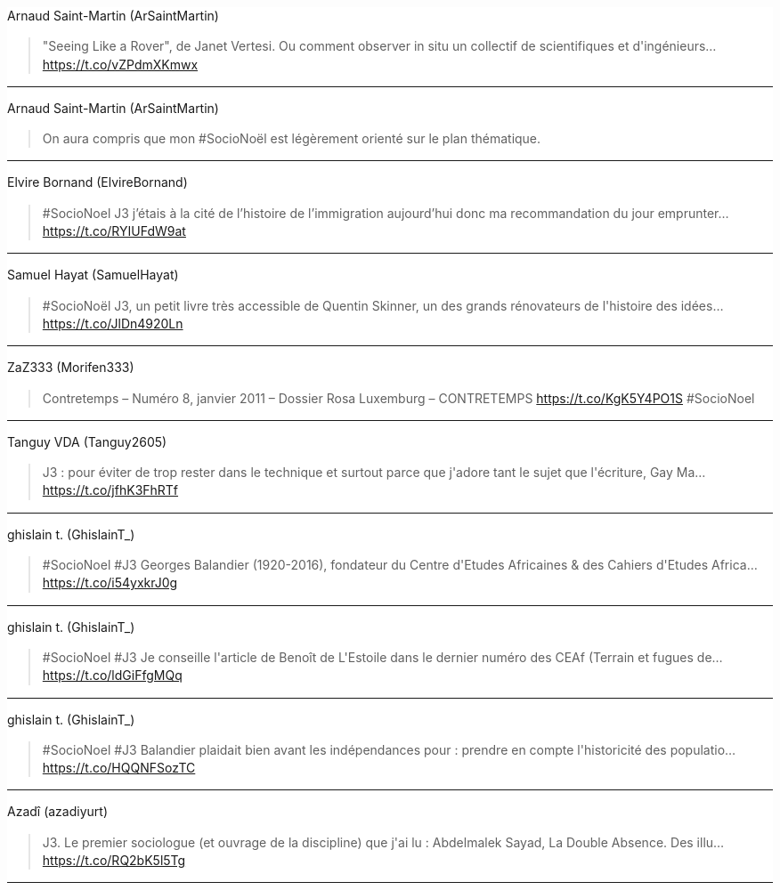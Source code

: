 
Arnaud Saint-Martin (ArSaintMartin)
> "Seeing Like a Rover", de Janet Vertesi. Ou comment observer in situ un collectif de scientifiques et d'ingénieurs… https://t.co/vZPdmXKmwx

---

Arnaud Saint-Martin (ArSaintMartin)
> On aura compris que mon #SocioNoël est légèrement orienté sur le plan thématique.

---

Elvire Bornand (ElvireBornand)
> #SocioNoel J3 j’étais à la cité de l’histoire de l’immigration aujourd’hui donc ma recommandation du jour emprunter… https://t.co/RYIUFdW9at

---

Samuel Hayat (SamuelHayat)
> #SocioNoël J3, un petit livre très accessible de Quentin Skinner, un des grands rénovateurs de l'histoire des idées… https://t.co/JlDn4920Ln

---

ZaZ333 (Morifen333)
> Contretemps – Numéro 8, janvier 2011 – Dossier Rosa Luxemburg – CONTRETEMPS https://t.co/KgK5Y4PO1S #SocioNoel

---

Tanguy VDA (Tanguy2605)
> J3 : pour éviter de trop rester dans le technique et surtout parce que j'adore tant le sujet que l'écriture, Gay Ma… https://t.co/jfhK3FhRTf

---

ghislain t. (GhislainT_)
> #SocioNoel #J3 Georges Balandier (1920-2016), fondateur du Centre d'Etudes Africaines &amp; des Cahiers d'Etudes Africa… https://t.co/i54yxkrJ0g

---

ghislain t. (GhislainT_)
> #SocioNoel #J3 Je conseille l'article de Benoît de L'Estoile dans le dernier numéro des CEAf (Terrain et fugues de… https://t.co/ldGiFfgMQq

---

ghislain t. (GhislainT_)
> #SocioNoel #J3 Balandier plaidait bien avant les indépendances pour : prendre en compte l'historicité des populatio… https://t.co/HQQNFSozTC

---

Azadî (azadiyurt)
> J3. Le premier sociologue (et ouvrage de la discipline) que j'ai lu : Abdelmalek Sayad, La Double Absence. Des illu… https://t.co/RQ2bK5l5Tg

---